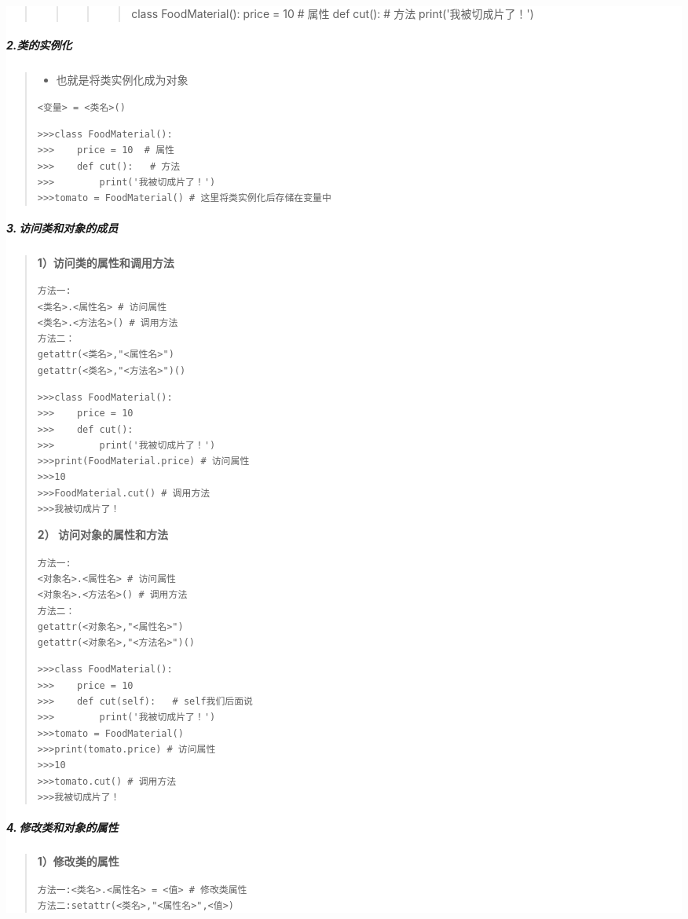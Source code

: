 >>>>class FoodMaterial():
>>>>    price = 10  # 属性
>>>>    def cut():   # 方法
>>>>        print('我被切成片了！')    
>```
##### 2.类的实例化
> - 也就是将类实例化成为对象
>```
><变量> = <类名>()
>```
>```
>>>>class FoodMaterial():
>>>>    price = 10  # 属性
>>>>    def cut():   # 方法
>>>>        print('我被切成片了！')    
>>>>tomato = FoodMaterial() # 这里将类实例化后存储在变量中
>```
##### 3. 访问类和对象的成员
> **1）访问类的属性和调用方法**
>```
>方法一:
><类名>.<属性名> # 访问属性
><类名>.<方法名>() # 调用方法
>方法二：
>getattr(<类名>,"<属性名>")
>getattr(<类名>,"<方法名>")()
>```
>```
>>>>class FoodMaterial():
>>>>    price = 10  
>>>>    def cut():   
>>>>        print('我被切成片了！')    
>>>>print(FoodMaterial.price) # 访问属性
>>>>10
>>>>FoodMaterial.cut() # 调用方法
>>>>我被切成片了！
>```
>**2） 访问对象的属性和方法**
>```
>方法一:
><对象名>.<属性名> # 访问属性
><对象名>.<方法名>() # 调用方法
>方法二：
>getattr(<对象名>,"<属性名>")
>getattr(<对象名>,"<方法名>")()
>```
>```
>>>>class FoodMaterial():
>>>>    price = 10  
>>>>    def cut(self):   # self我们后面说
>>>>        print('我被切成片了！')    
>>>>tomato = FoodMaterial() 
>>>>print(tomato.price) # 访问属性
>>>>10
>>>>tomato.cut() # 调用方法
>>>>我被切成片了！
>```
##### 4. 修改类和对象的属性
> **1）修改类的属性**
>```
>方法一:<类名>.<属性名> = <值> # 修改类属性
>方法二:setattr(<类名>,"<属性名>",<值>)
>```